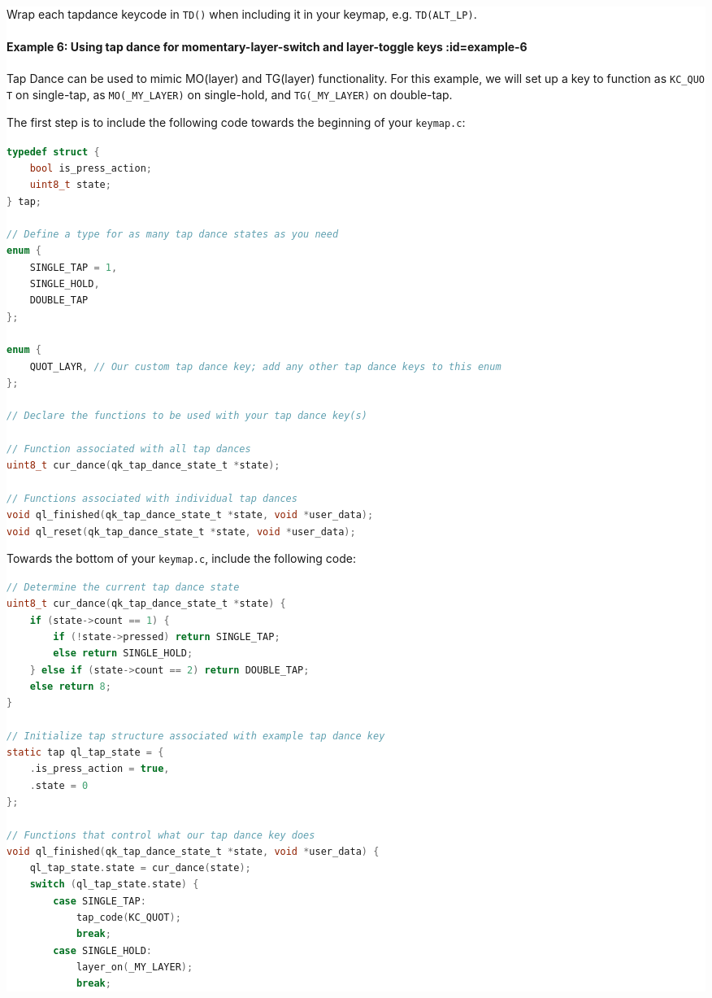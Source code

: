 Wrap each tapdance keycode in `TD()` when including it in your keymap, e.g. `TD(ALT_LP)`.

#### Example 6: Using tap dance for momentary-layer-switch and layer-toggle keys :id=example-6

Tap Dance can be used to mimic MO(layer) and TG(layer) functionality. For this example, we will set up a key to function as `KC_QUOT` on single-tap, as `MO(_MY_LAYER)` on single-hold, and `TG(_MY_LAYER)` on double-tap.

The first step is to include the following code towards the beginning of your `keymap.c`:

```c
typedef struct {
    bool is_press_action;
    uint8_t state;
} tap;

// Define a type for as many tap dance states as you need
enum {
    SINGLE_TAP = 1,
    SINGLE_HOLD,
    DOUBLE_TAP
};

enum {
    QUOT_LAYR, // Our custom tap dance key; add any other tap dance keys to this enum 
};

// Declare the functions to be used with your tap dance key(s)

// Function associated with all tap dances
uint8_t cur_dance(qk_tap_dance_state_t *state);

// Functions associated with individual tap dances
void ql_finished(qk_tap_dance_state_t *state, void *user_data);
void ql_reset(qk_tap_dance_state_t *state, void *user_data);
```

Towards the bottom of your `keymap.c`, include the following code:

```c
// Determine the current tap dance state
uint8_t cur_dance(qk_tap_dance_state_t *state) {
    if (state->count == 1) {
        if (!state->pressed) return SINGLE_TAP;
        else return SINGLE_HOLD;
    } else if (state->count == 2) return DOUBLE_TAP;
    else return 8;
}

// Initialize tap structure associated with example tap dance key
static tap ql_tap_state = {
    .is_press_action = true,
    .state = 0
};

// Functions that control what our tap dance key does
void ql_finished(qk_tap_dance_state_t *state, void *user_data) {
    ql_tap_state.state = cur_dance(state);
    switch (ql_tap_state.state) {
        case SINGLE_TAP:
            tap_code(KC_QUOT);
            break;
        case SINGLE_HOLD:
            layer_on(_MY_LAYER);
            break;
```